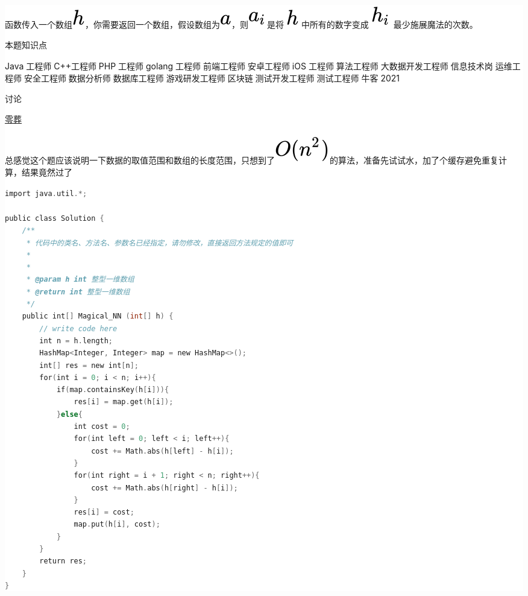 函数传入一个数组![](img/98a575e5700b9010ce591e27b3f679b0.svg)，你需要返回一个数组，假设数组为![](img/d84b9c36c234593814b4f59548478498.svg)，则![](img/f9dd160992497d7dea9fc1320c866721.svg)是将 ![](img/98a575e5700b9010ce591e27b3f679b0.svg) 中所有的数字变成 ![](img/1279bc2a23eb28d603ddd351dc5d4a32.svg) 最少施展魔法的次数。

本题知识点

Java 工程师 C++工程师 PHP 工程师 golang 工程师 前端工程师 安卓工程师 iOS 工程师 算法工程师 大数据开发工程师 信息技术岗 运维工程师 安全工程师 数据分析师 数据库工程师 游戏研发工程师 区块链 测试开发工程师 测试工程师 牛客 2021

讨论

[零葬](https://www.nowcoder.com/profile/75718849)

总感觉这个题应该说明一下数据的取值范围和数组的长度范围，只想到了![](img/1fdb9458af4c9fed1a71cde6d6ced600.svg)的算法，准备先试试水，加了个缓存避免重复计算，结果竟然过了

```cpp
import java.util.*;

public class Solution {
    /**
     * 代码中的类名、方法名、参数名已经指定，请勿修改，直接返回方法规定的值即可
     *
     * 
     * @param h int 整型一维数组 
     * @return int 整型一维数组
     */
    public int[] Magical_NN (int[] h) {
        // write code here
        int n = h.length;
        HashMap<Integer, Integer> map = new HashMap<>();
        int[] res = new int[n];
        for(int i = 0; i < n; i++){
            if(map.containsKey(h[i])){
                res[i] = map.get(h[i]);
            }else{
                int cost = 0;
                for(int left = 0; left < i; left++){
                    cost += Math.abs(h[left] - h[i]);
                }
                for(int right = i + 1; right < n; right++){
                    cost += Math.abs(h[right] - h[i]);
                }
                res[i] = cost;
                map.put(h[i], cost);
            }
        }
        return res;
    }
}
```
